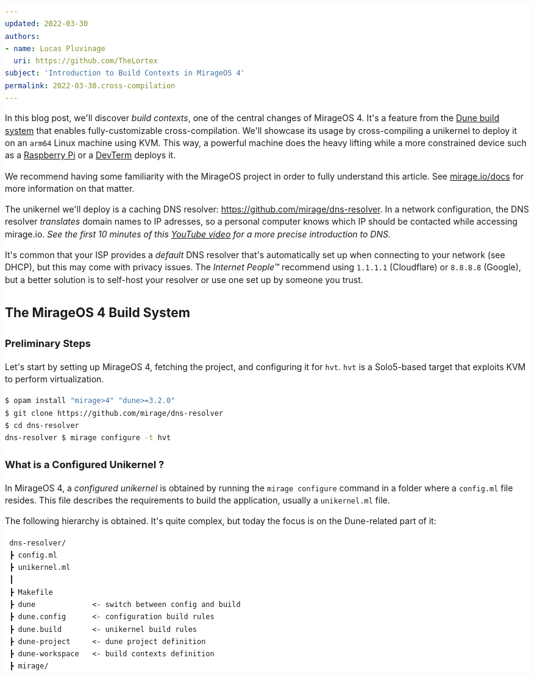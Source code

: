 ```yaml
---
updated: 2022-03-30
authors:
- name: Lucas Pluvinage
  uri: https://github.com/TheLortex
subject: 'Introduction to Build Contexts in MirageOS 4'
permalink: 2022-03-30.cross-compilation
---
```


In this blog post, we'll discover _build contexts_, one of the central changes of MirageOS 4. It's a feature from the [Dune build system](https://dune.build) that enables fully-customizable cross-compilation. We'll showcase its usage by cross-compiling a unikernel to deploy it on an `arm64` Linux machine using KVM. This way, a powerful machine does the heavy lifting while a more constrained device such as a [Raspberry Pi](https://www.raspberrypi.org/) or a [DevTerm](https://www.clockworkpi.com/devterm) deploys it.

We recommend having some familiarity with the MirageOS project in order to fully understand this article. See [mirage.io/docs](https://mirage.io/docs/) for more information on that matter.

The unikernel we'll deploy is a caching DNS resolver: https://github.com/mirage/dns-resolver. In a network configuration, the DNS resolver _translates_ domain names to IP adresses, so a personal computer knows which IP should be contacted while accessing mirage.io. _See the first 10 minutes of this [YouTube video](https://www.youtube.com/watch?v=-wMU8vmfaYo) for a more precise introduction to DNS._

It's common that your ISP provides a _default_ DNS resolver that's automatically set up when connecting to your network (see DHCP), but this may come with privacy issues. The _Internet People™_ recommend using `1.1.1.1` (Cloudflare) or `8.8.8.8` (Google), but a better solution is to self-host your resolver or use one set up by someone you trust.

## The MirageOS 4 Build System

### Preliminary Steps

Let's start by setting up MirageOS 4, fetching the project, and configuring it for `hvt`. `hvt` is a Solo5-based target that exploits KVM to perform virtualization.

```bash
$ opam install "mirage>4" "dune>=3.2.0"
$ git clone https://github.com/mirage/dns-resolver
$ cd dns-resolver
dns-resolver $ mirage configure -t hvt
```

### What is a Configured Unikernel ?

In MirageOS 4, a _configured unikernel_ is obtained by running the `mirage configure` command in a folder where a `config.ml` file resides. This file describes the requirements to build the application, usually a `unikernel.ml` file.

The following hierarchy is obtained. It's quite complex, but today the focus is on the Dune-related part of it:
```
 dns-resolver/
 ┣ config.ml
 ┣ unikernel.ml
 ┃
 ┣ Makefile
 ┣ dune             <- switch between config and build
 ┣ dune.config      <- configuration build rules
 ┣ dune.build       <- unikernel build rules
 ┣ dune-project     <- dune project definition
 ┣ dune-workspace   <- build contexts definition
 ┣ mirage/
```